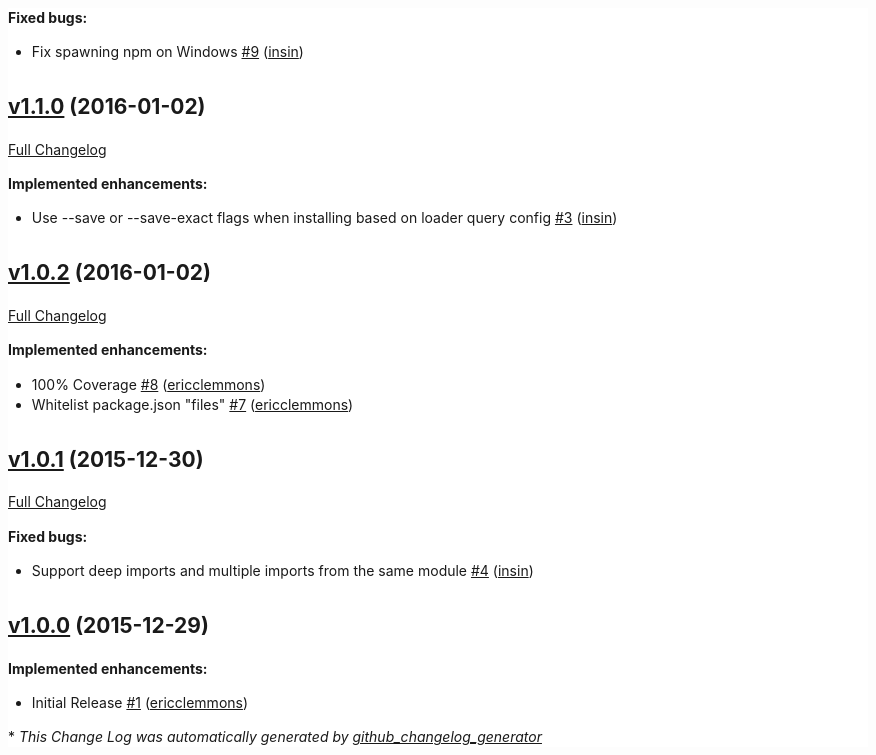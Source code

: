 **Fixed bugs:**

- Fix spawning npm on Windows [\#9](https://github.com/ericclemmons/npm-install-webpack-plugin/pull/9) ([insin](https://github.com/insin))

## [v1.1.0](https://github.com/ericclemmons/npm-install-webpack-plugin/tree/v1.1.0) (2016-01-02)
[Full Changelog](https://github.com/ericclemmons/npm-install-webpack-plugin/compare/v1.0.2...v1.1.0)

**Implemented enhancements:**

- Use --save or --save-exact flags when installing based on loader query config [\#3](https://github.com/ericclemmons/npm-install-webpack-plugin/pull/3) ([insin](https://github.com/insin))

## [v1.0.2](https://github.com/ericclemmons/npm-install-webpack-plugin/tree/v1.0.2) (2016-01-02)
[Full Changelog](https://github.com/ericclemmons/npm-install-webpack-plugin/compare/v1.0.1...v1.0.2)

**Implemented enhancements:**

- 100% Coverage [\#8](https://github.com/ericclemmons/npm-install-webpack-plugin/pull/8) ([ericclemmons](https://github.com/ericclemmons))
- Whitelist package.json "files" [\#7](https://github.com/ericclemmons/npm-install-webpack-plugin/pull/7) ([ericclemmons](https://github.com/ericclemmons))

## [v1.0.1](https://github.com/ericclemmons/npm-install-webpack-plugin/tree/v1.0.1) (2015-12-30)
[Full Changelog](https://github.com/ericclemmons/npm-install-webpack-plugin/compare/v1.0.0...v1.0.1)

**Fixed bugs:**

- Support deep imports and multiple imports from the same module [\#4](https://github.com/ericclemmons/npm-install-webpack-plugin/pull/4) ([insin](https://github.com/insin))

## [v1.0.0](https://github.com/ericclemmons/npm-install-webpack-plugin/tree/v1.0.0) (2015-12-29)
**Implemented enhancements:**

- Initial Release [\#1](https://github.com/ericclemmons/npm-install-webpack-plugin/pull/1) ([ericclemmons](https://github.com/ericclemmons))



\* *This Change Log was automatically generated by [github_changelog_generator](https://github.com/skywinder/Github-Changelog-Generator)*